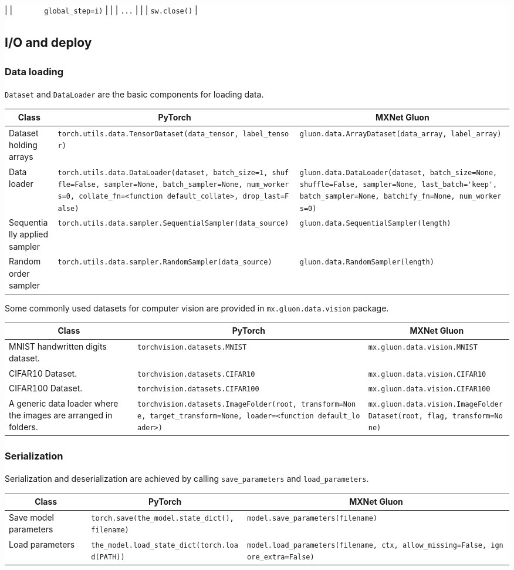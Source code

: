 |                                                | `       global_step=i)`                        |
|                                                | `...`                                          |
|                                                | `sw.close()`                                   |

## I/O and deploy

### Data loading

`Dataset` and `DataLoader` are the basic components for loading data.

| Class               | PyTorch                           | MXNet Gluon                              |
|------------------------|-----------------------------------|------------------------------------------|
| Dataset holding arrays | `torch.utils.data.TensorDataset(data_tensor, label_tensor)`| `gluon.data.ArrayDataset(data_array, label_array)`                        |
| Data loader | `torch.utils.data.DataLoader(dataset, batch_size=1, shuffle=False, sampler=None, batch_sampler=None, num_workers=0, collate_fn=<function default_collate>, drop_last=False)` | `gluon.data.DataLoader(dataset, batch_size=None, shuffle=False, sampler=None, last_batch='keep', batch_sampler=None, batchify_fn=None, num_workers=0)`|
| Sequentially applied sampler | `torch.utils.data.sampler.SequentialSampler(data_source)` | `gluon.data.SequentialSampler(length)` |
| Random order sampler | `torch.utils.data.sampler.RandomSampler(data_source)` | `gluon.data.RandomSampler(length)`|

Some commonly used datasets for computer vision are provided in `mx.gluon.data.vision` package.

| Class               | PyTorch                           | MXNet Gluon                              |
|------------------------|-----------------------------------|------------------------------------------|
| MNIST handwritten digits dataset. | `torchvision.datasets.MNIST`| `mx.gluon.data.vision.MNIST` |
| CIFAR10 Dataset. | `torchvision.datasets.CIFAR10` | `mx.gluon.data.vision.CIFAR10`|
| CIFAR100 Dataset. | `torchvision.datasets.CIFAR100` | `mx.gluon.data.vision.CIFAR100` |
| A generic data loader where the images are arranged in folders. | `torchvision.datasets.ImageFolder(root, transform=None, target_transform=None, loader=<function default_loader>)` | `mx.gluon.data.vision.ImageFolderDataset(root, flag, transform=None)`|

### Serialization

Serialization and deserialization are achieved by calling `save_parameters` and `load_parameters`.

| Class               | PyTorch                           | MXNet Gluon                              |
|------------------------|-----------------------------------|------------------------------------------|
| Save model parameters | `torch.save(the_model.state_dict(), filename)`| `model.save_parameters(filename)`|
| Load parameters | `the_model.load_state_dict(torch.load(PATH))` | `model.load_parameters(filename, ctx, allow_missing=False, ignore_extra=False)` |
